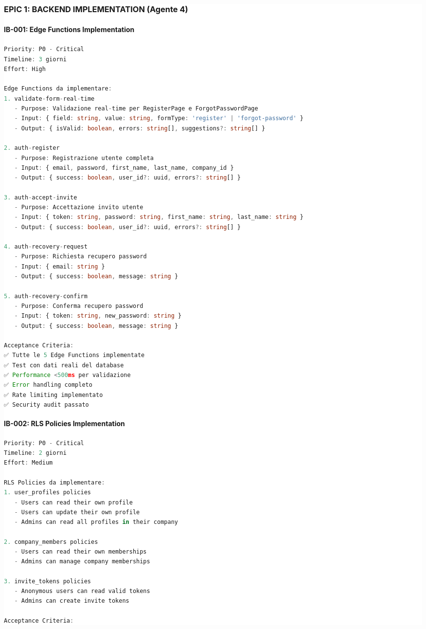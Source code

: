 ### **EPIC 1: BACKEND IMPLEMENTATION (Agente 4)**

#### **IB-001: Edge Functions Implementation**
```typescript
Priority: P0 - Critical
Timeline: 3 giorni
Effort: High

Edge Functions da implementare:
1. validate-form-real-time
   - Purpose: Validazione real-time per RegisterPage e ForgotPasswordPage
   - Input: { field: string, value: string, formType: 'register' | 'forgot-password' }
   - Output: { isValid: boolean, errors: string[], suggestions?: string[] }

2. auth-register
   - Purpose: Registrazione utente completa
   - Input: { email, password, first_name, last_name, company_id }
   - Output: { success: boolean, user_id?: uuid, errors?: string[] }

3. auth-accept-invite
   - Purpose: Accettazione invito utente
   - Input: { token: string, password: string, first_name: string, last_name: string }
   - Output: { success: boolean, user_id?: uuid, errors?: string[] }

4. auth-recovery-request
   - Purpose: Richiesta recupero password
   - Input: { email: string }
   - Output: { success: boolean, message: string }

5. auth-recovery-confirm
   - Purpose: Conferma recupero password
   - Input: { token: string, new_password: string }
   - Output: { success: boolean, message: string }

Acceptance Criteria:
✅ Tutte le 5 Edge Functions implementate
✅ Test con dati reali del database
✅ Performance <500ms per validazione
✅ Error handling completo
✅ Rate limiting implementato
✅ Security audit passato
```

#### **IB-002: RLS Policies Implementation**
```typescript
Priority: P0 - Critical
Timeline: 2 giorni
Effort: Medium

RLS Policies da implementare:
1. user_profiles policies
   - Users can read their own profile
   - Users can update their own profile
   - Admins can read all profiles in their company

2. company_members policies
   - Users can read their own memberships
   - Admins can manage company memberships

3. invite_tokens policies
   - Anonymous users can read valid tokens
   - Admins can create invite tokens

Acceptance Criteria:
```